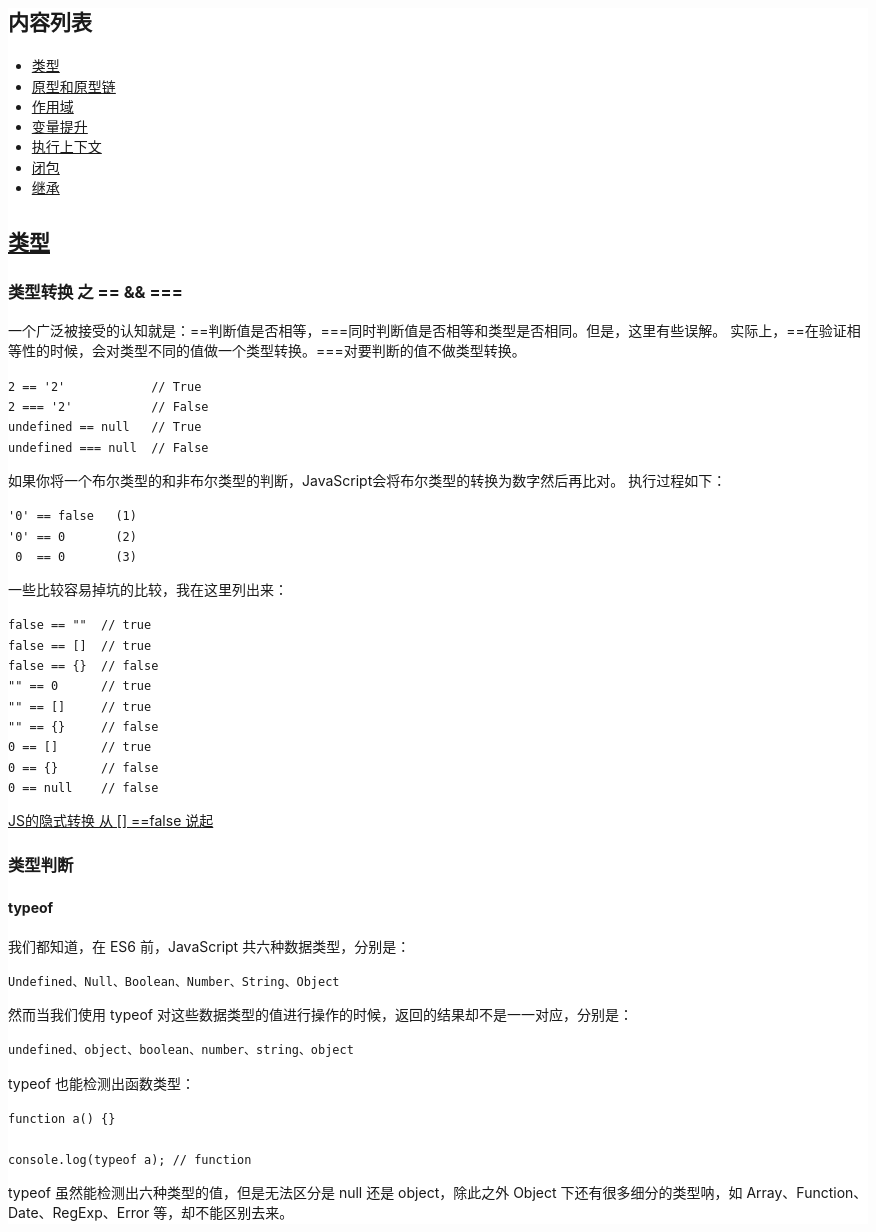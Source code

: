 ## 内容列表

- <a href="#类型">类型</a>
- <a href="#原型和原型链">原型和原型链</a>
- <a href="#作用域">作用域</a>
- <a href="#变量提升">变量提升</a>
- <a href="#执行上下文">执行上下文</a>
- <a href="#闭包">闭包</a>
- <a href="#继承">继承</a>

## [类型](#类型)

### 类型转换 之 == && ===

一个广泛被接受的认知就是：==判断值是否相等，===同时判断值是否相等和类型是否相同。但是，这里有些误解。
实际上，==在验证相等性的时候，会对类型不同的值做一个类型转换。===对要判断的值不做类型转换。

```
2 == '2'            // True
2 === '2'           // False
undefined == null   // True
undefined === null  // False
```

如果你将一个布尔类型的和非布尔类型的判断，JavaScript会将布尔类型的转换为数字然后再比对。 执行过程如下：

```
'0' == false   (1)
'0' == 0       (2)
 0  == 0       (3)
```

一些比较容易掉坑的比较，我在这里列出来：

```
false == ""  // true
false == []  // true
false == {}  // false
"" == 0      // true
"" == []     // true
"" == {}     // false
0 == []      // true
0 == {}      // false
0 == null    // false
```

[JS的隐式转换 从 [] ==false 说起](https://www.cnblogs.com/nanchen/p/7905528.html)

### 类型判断

#### typeof
我们都知道，在 ES6 前，JavaScript 共六种数据类型，分别是：
```
Undefined、Null、Boolean、Number、String、Object
```
然而当我们使用 typeof 对这些数据类型的值进行操作的时候，返回的结果却不是一一对应，分别是：
```
undefined、object、boolean、number、string、object
```
typeof 也能检测出函数类型：
```
function a() {}

console.log(typeof a); // function
```
typeof 虽然能检测出六种类型的值，但是无法区分是 null 还是 object，除此之外 Object 下还有很多细分的类型呐，如 Array、Function、Date、RegExp、Error 等，却不能区别去来。
